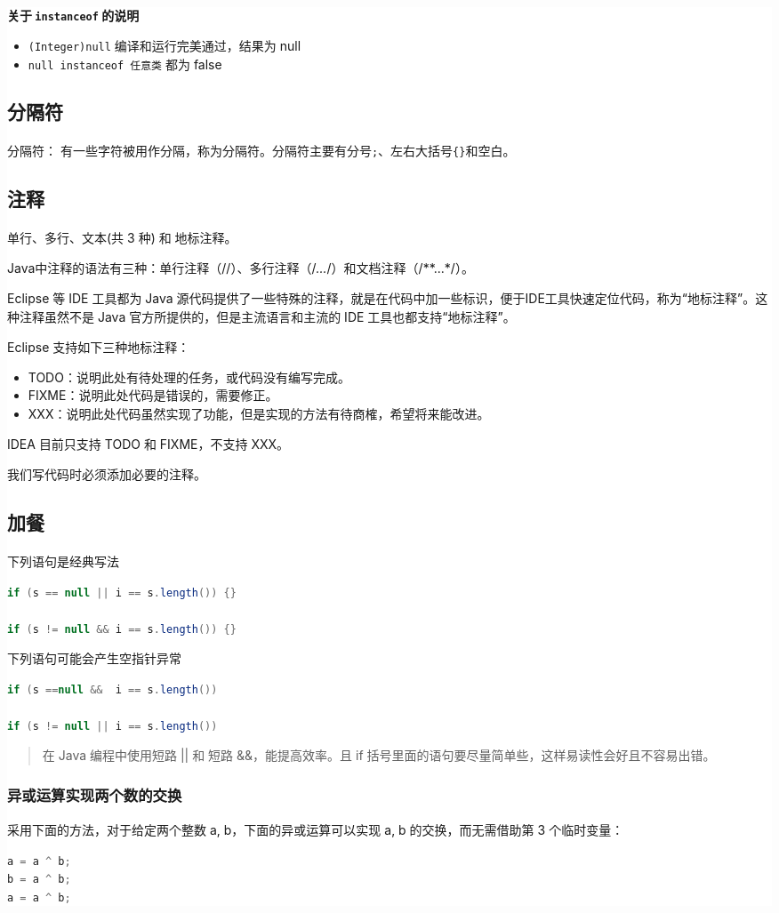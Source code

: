 **关于 `instanceof` 的说明**

* `(Integer)null` 编译和运行完美通过，结果为 null
* `null instanceof 任意类` 都为 false

## 分隔符

分隔符： 有一些字符被用作分隔，称为分隔符。分隔符主要有分号`;`、左右大括号`{}`和空白。

## 注释

单行、多行、文本(共 3 种) 和 地标注释。

Java中注释的语法有三种：单行注释（//）、多行注释（/*...*/）和文档注释（/**...*/）。

Eclipse 等 IDE 工具都为 Java 源代码提供了一些特殊的注释，就是在代码中加一些标识，便于IDE工具快速定位代码，称为“地标注释”。这种注释虽然不是 Java 官方所提供的，但是主流语言和主流的 IDE 工具也都支持“地标注释”。

Eclipse 支持如下三种地标注释：

* TODO：说明此处有待处理的任务，或代码没有编写完成。
* FIXME：说明此处代码是错误的，需要修正。
* XXX：说明此处代码虽然实现了功能，但是实现的方法有待商榷，希望将来能改进。

IDEA 目前只支持 TODO 和 FIXME，不支持 XXX。

我们写代码时必须添加必要的注释。

## 加餐

下列语句是经典写法

```java
if (s == null || i == s.length()) {}

if (s != null && i == s.length()) {}
```

下列语句可能会产生空指针异常

```java
if (s ==null &&  i == s.length())

if (s != null || i == s.length())
```

> 在 Java 编程中使用短路 || 和 短路 &&，能提高效率。且 if 括号里面的语句要尽量简单些，这样易读性会好且不容易出错。

### 异或运算实现两个数的交换

采用下面的方法，对于给定两个整数 a, b，下面的异或运算可以实现 a, b 的交换，而无需借助第 3 个临时变量：

```java
a = a ^ b;
b = a ^ b;
a = a ^ b;
```
